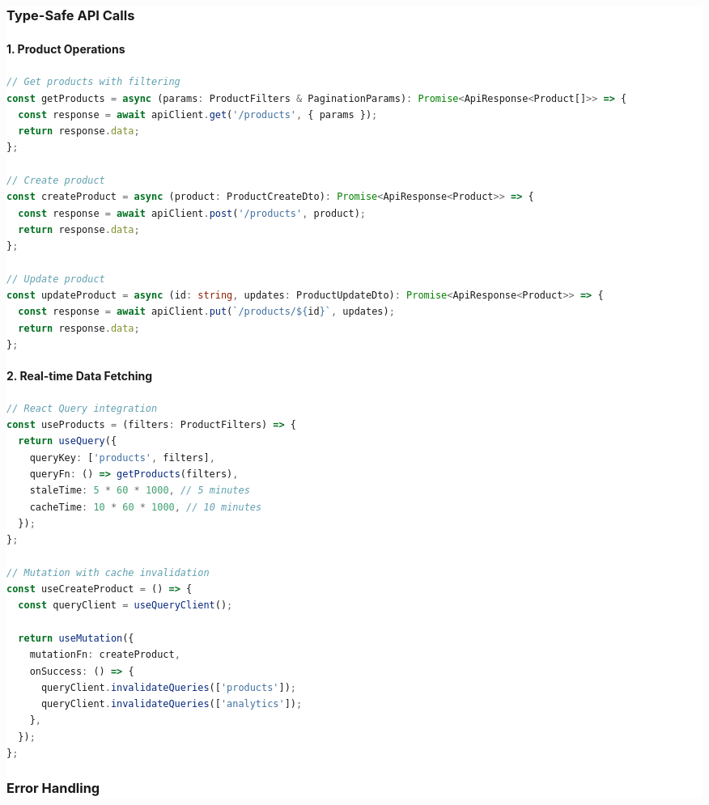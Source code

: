 ### Type-Safe API Calls

#### 1. Product Operations
```typescript
// Get products with filtering
const getProducts = async (params: ProductFilters & PaginationParams): Promise<ApiResponse<Product[]>> => {
  const response = await apiClient.get('/products', { params });
  return response.data;
};

// Create product
const createProduct = async (product: ProductCreateDto): Promise<ApiResponse<Product>> => {
  const response = await apiClient.post('/products', product);
  return response.data;
};

// Update product
const updateProduct = async (id: string, updates: ProductUpdateDto): Promise<ApiResponse<Product>> => {
  const response = await apiClient.put(`/products/${id}`, updates);
  return response.data;
};
```

#### 2. Real-time Data Fetching
```typescript
// React Query integration
const useProducts = (filters: ProductFilters) => {
  return useQuery({
    queryKey: ['products', filters],
    queryFn: () => getProducts(filters),
    staleTime: 5 * 60 * 1000, // 5 minutes
    cacheTime: 10 * 60 * 1000, // 10 minutes
  });
};

// Mutation with cache invalidation
const useCreateProduct = () => {
  const queryClient = useQueryClient();
  
  return useMutation({
    mutationFn: createProduct,
    onSuccess: () => {
      queryClient.invalidateQueries(['products']);
      queryClient.invalidateQueries(['analytics']);
    },
  });
};
```

### Error Handling

